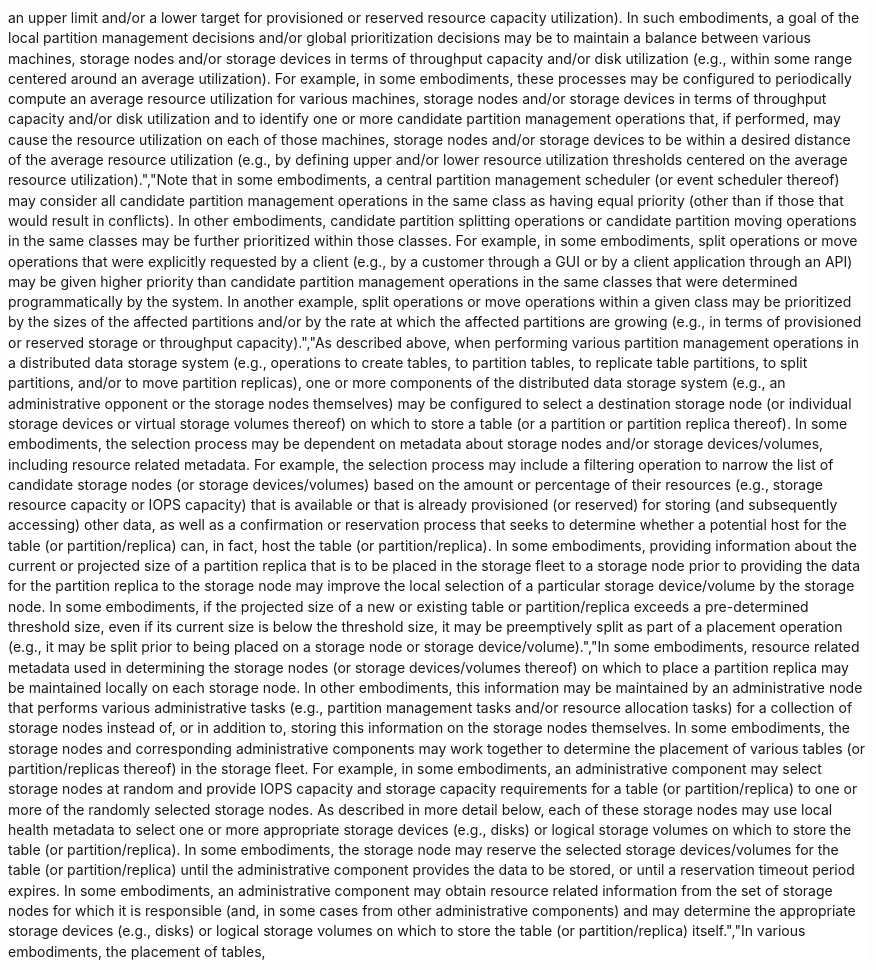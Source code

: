 an upper limit and\/or a lower target for provisioned or reserved resource capacity utilization). In such embodiments, a goal of the local partition management decisions and\/or global prioritization decisions may be to maintain a balance between various machines, storage nodes and\/or storage devices in terms of throughput capacity and\/or disk utilization (e.g., within some range centered around an average utilization). For example, in some embodiments, these processes may be configured to periodically compute an average resource utilization for various machines, storage nodes and\/or storage devices in terms of throughput capacity and\/or disk utilization and to identify one or more candidate partition management operations that, if performed, may cause the resource utilization on each of those machines, storage nodes and\/or storage devices to be within a desired distance of the average resource utilization (e.g., by defining upper and\/or lower resource utilization thresholds centered on the average resource utilization).","Note that in some embodiments, a central partition management scheduler (or event scheduler thereof) may consider all candidate partition management operations in the same class as having equal priority (other than if those that would result in conflicts). In other embodiments, candidate partition splitting operations or candidate partition moving operations in the same classes may be further prioritized within those classes. For example, in some embodiments, split operations or move operations that were explicitly requested by a client (e.g., by a customer through a GUI or by a client application through an API) may be given higher priority than candidate partition management operations in the same classes that were determined programmatically by the system. In another example, split operations or move operations within a given class may be prioritized by the sizes of the affected partitions and\/or by the rate at which the affected partitions are growing (e.g., in terms of provisioned or reserved storage or throughput capacity).","As described above, when performing various partition management operations in a distributed data storage system (e.g., operations to create tables, to partition tables, to replicate table partitions, to split partitions, and\/or to move partition replicas), one or more components of the distributed data storage system (e.g., an administrative opponent or the storage nodes themselves) may be configured to select a destination storage node (or individual storage devices or virtual storage volumes thereof) on which to store a table (or a partition or partition replica thereof). In some embodiments, the selection process may be dependent on metadata about storage nodes and\/or storage devices\/volumes, including resource related metadata. For example, the selection process may include a filtering operation to narrow the list of candidate storage nodes (or storage devices\/volumes) based on the amount or percentage of their resources (e.g., storage resource capacity or IOPS capacity) that is available or that is already provisioned (or reserved) for storing (and subsequently accessing) other data, as well as a confirmation or reservation process that seeks to determine whether a potential host for the table (or partition\/replica) can, in fact, host the table (or partition\/replica). In some embodiments, providing information about the current or projected size of a partition replica that is to be placed in the storage fleet to a storage node prior to providing the data for the partition replica to the storage node may improve the local selection of a particular storage device\/volume by the storage node. In some embodiments, if the projected size of a new or existing table or partition\/replica exceeds a pre-determined threshold size, even if its current size is below the threshold size, it may be preemptively split as part of a placement operation (e.g., it may be split prior to being placed on a storage node or storage device\/volume).","In some embodiments, resource related metadata used in determining the storage nodes (or storage devices\/volumes thereof) on which to place a partition replica may be maintained locally on each storage node. In other embodiments, this information may be maintained by an administrative node that performs various administrative tasks (e.g., partition management tasks and\/or resource allocation tasks) for a collection of storage nodes instead of, or in addition to, storing this information on the storage nodes themselves. In some embodiments, the storage nodes and corresponding administrative components may work together to determine the placement of various tables (or partition\/replicas thereof) in the storage fleet. For example, in some embodiments, an administrative component may select storage nodes at random and provide IOPS capacity and storage capacity requirements for a table (or partition\/replica) to one or more of the randomly selected storage nodes. As described in more detail below, each of these storage nodes may use local health metadata to select one or more appropriate storage devices (e.g., disks) or logical storage volumes on which to store the table (or partition\/replica). In some embodiments, the storage node may reserve the selected storage devices\/volumes for the table (or partition\/replica) until the administrative component provides the data to be stored, or until a reservation timeout period expires. In some embodiments, an administrative component may obtain resource related information from the set of storage nodes for which it is responsible (and, in some cases from other administrative components) and may determine the appropriate storage devices (e.g., disks) or logical storage volumes on which to store the table (or partition\/replica) itself.","In various embodiments, the placement of tables,